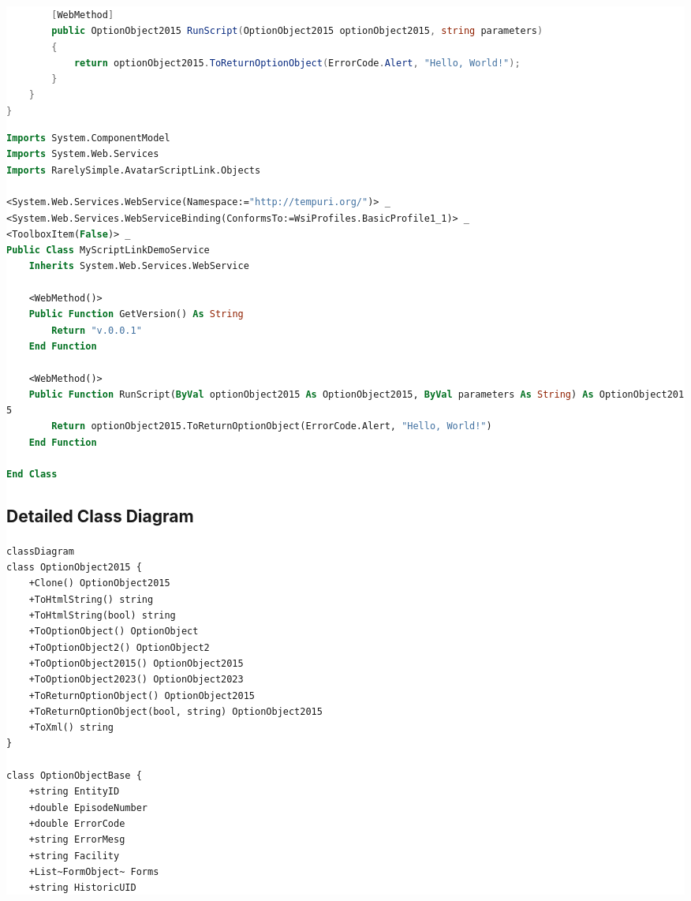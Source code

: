 ```cs title="MyScriptLinkDemoService.asmx"
        [WebMethod]
        public OptionObject2015 RunScript(OptionObject2015 optionObject2015, string parameters)
        {
            return optionObject2015.ToReturnOptionObject(ErrorCode.Alert, "Hello, World!");
        }
    }
}
```

</TabItem>
<TabItem value="vb" label="Visual Basic">

```vb title="MyScriptLinkDemoService.asmx"
Imports System.ComponentModel
Imports System.Web.Services
Imports RarelySimple.AvatarScriptLink.Objects

<System.Web.Services.WebService(Namespace:="http://tempuri.org/")> _
<System.Web.Services.WebServiceBinding(ConformsTo:=WsiProfiles.BasicProfile1_1)> _
<ToolboxItem(False)> _
Public Class MyScriptLinkDemoService
    Inherits System.Web.Services.WebService

    <WebMethod()>
    Public Function GetVersion() As String
        Return "v.0.0.1"
    End Function

    <WebMethod()>
    Public Function RunScript(ByVal optionObject2015 As OptionObject2015, ByVal parameters As String) As OptionObject2015
        Return optionObject2015.ToReturnOptionObject(ErrorCode.Alert, "Hello, World!")
    End Function

End Class
```

</TabItem>
</Tabs>

## Detailed Class Diagram

```mermaid
classDiagram
class OptionObject2015 {
    +Clone() OptionObject2015
    +ToHtmlString() string
    +ToHtmlString(bool) string
    +ToOptionObject() OptionObject
    +ToOptionObject2() OptionObject2
    +ToOptionObject2015() OptionObject2015
    +ToOptionObject2023() OptionObject2023
    +ToReturnOptionObject() OptionObject2015
    +ToReturnOptionObject(bool, string) OptionObject2015
    +ToXml() string
}

class OptionObjectBase {
    +string EntityID
    +double EpisodeNumber
    +double ErrorCode
    +string ErrorMesg
    +string Facility
    +List~FormObject~ Forms
    +string HistoricUID
```